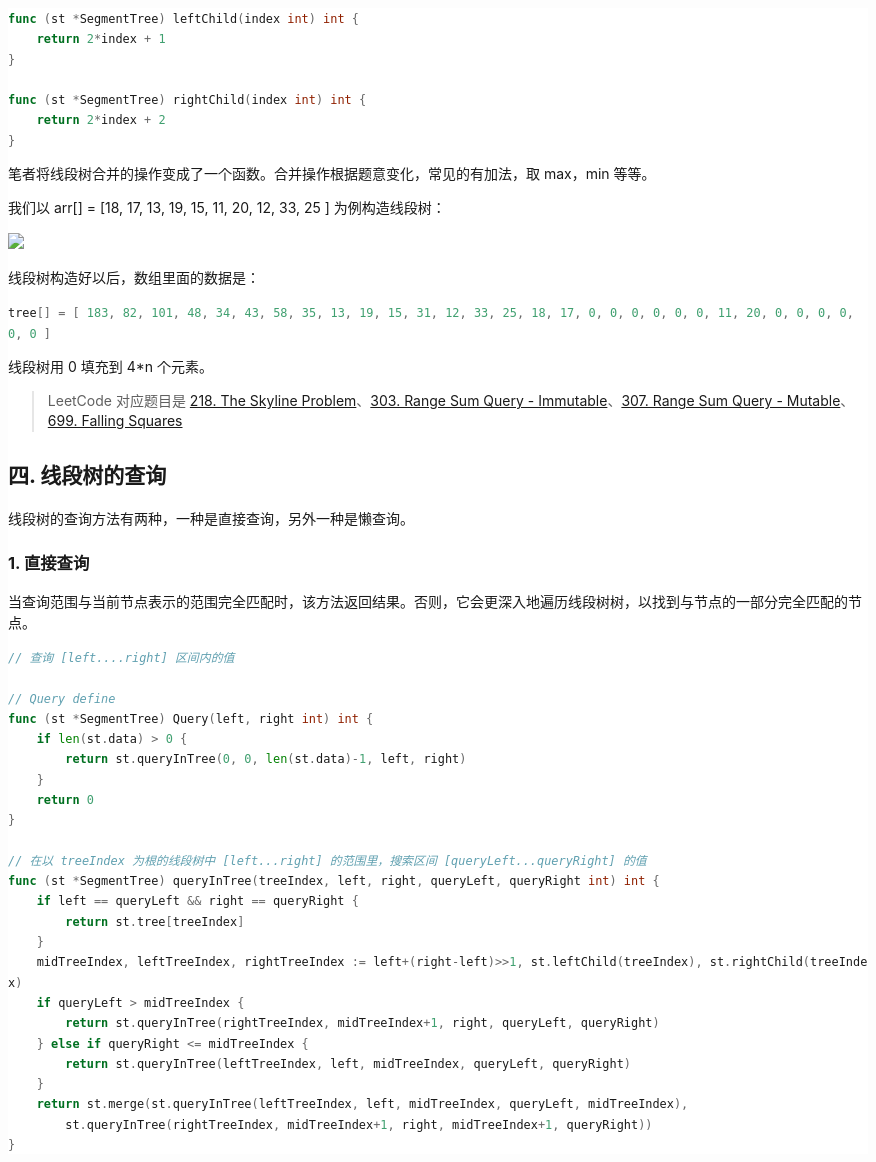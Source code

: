 ```go
func (st *SegmentTree) leftChild(index int) int {
	return 2*index + 1
}

func (st *SegmentTree) rightChild(index int) int {
	return 2*index + 2
}
```

笔者将线段树合并的操作变成了一个函数。合并操作根据题意变化，常见的有加法，取 max，min 等等。

我们以 arr[] = [18, 17, 13, 19, 15, 11, 20, 12, 33, 25 ] 为例构造线段树：

![](https://img.halfrost.com/Blog/ArticleImage/153_6.png)

线段树构造好以后，数组里面的数据是：

```c
tree[] = [ 183, 82, 101, 48, 34, 43, 58, 35, 13, 19, 15, 31, 12, 33, 25, 18, 17, 0, 0, 0, 0, 0, 0, 11, 20, 0, 0, 0, 0, 0, 0 ]
```

线段树用 0 填充到 4*n 个元素。


> LeetCode 对应题目是 [218. The Skyline Problem](https://books.halfrost.com/leetcode/ChapterFour/0200~0299/0218.The-Skyline-Problem/)、[303. Range Sum Query - Immutable](https://books.halfrost.com/leetcode/ChapterFour/0300~0399/0303.Range-Sum-Query-Immutable/)、[307. Range Sum Query - Mutable](https://books.halfrost.com/leetcode/ChapterFour/0300~0399/0307.Range-Sum-Query-Mutable/)、[699. Falling Squares](https://books.halfrost.com/leetcode/ChapterFour/0600~0699/0699.Falling-Squares/)

## 四. 线段树的查询

线段树的查询方法有两种，一种是直接查询，另外一种是懒查询。

### 1. 直接查询

当查询范围与当前节点表示的范围完全匹配时，该方法返回结果。否则，它会更深入地遍历线段树树，以找到与节点的一部分完全匹配的节点。


```go
// 查询 [left....right] 区间内的值

// Query define
func (st *SegmentTree) Query(left, right int) int {
	if len(st.data) > 0 {
		return st.queryInTree(0, 0, len(st.data)-1, left, right)
	}
	return 0
}

// 在以 treeIndex 为根的线段树中 [left...right] 的范围里，搜索区间 [queryLeft...queryRight] 的值
func (st *SegmentTree) queryInTree(treeIndex, left, right, queryLeft, queryRight int) int {
	if left == queryLeft && right == queryRight {
		return st.tree[treeIndex]
	}
	midTreeIndex, leftTreeIndex, rightTreeIndex := left+(right-left)>>1, st.leftChild(treeIndex), st.rightChild(treeIndex)
	if queryLeft > midTreeIndex {
		return st.queryInTree(rightTreeIndex, midTreeIndex+1, right, queryLeft, queryRight)
	} else if queryRight <= midTreeIndex {
		return st.queryInTree(leftTreeIndex, left, midTreeIndex, queryLeft, queryRight)
	}
	return st.merge(st.queryInTree(leftTreeIndex, left, midTreeIndex, queryLeft, midTreeIndex),
		st.queryInTree(rightTreeIndex, midTreeIndex+1, right, midTreeIndex+1, queryRight))
}
```
